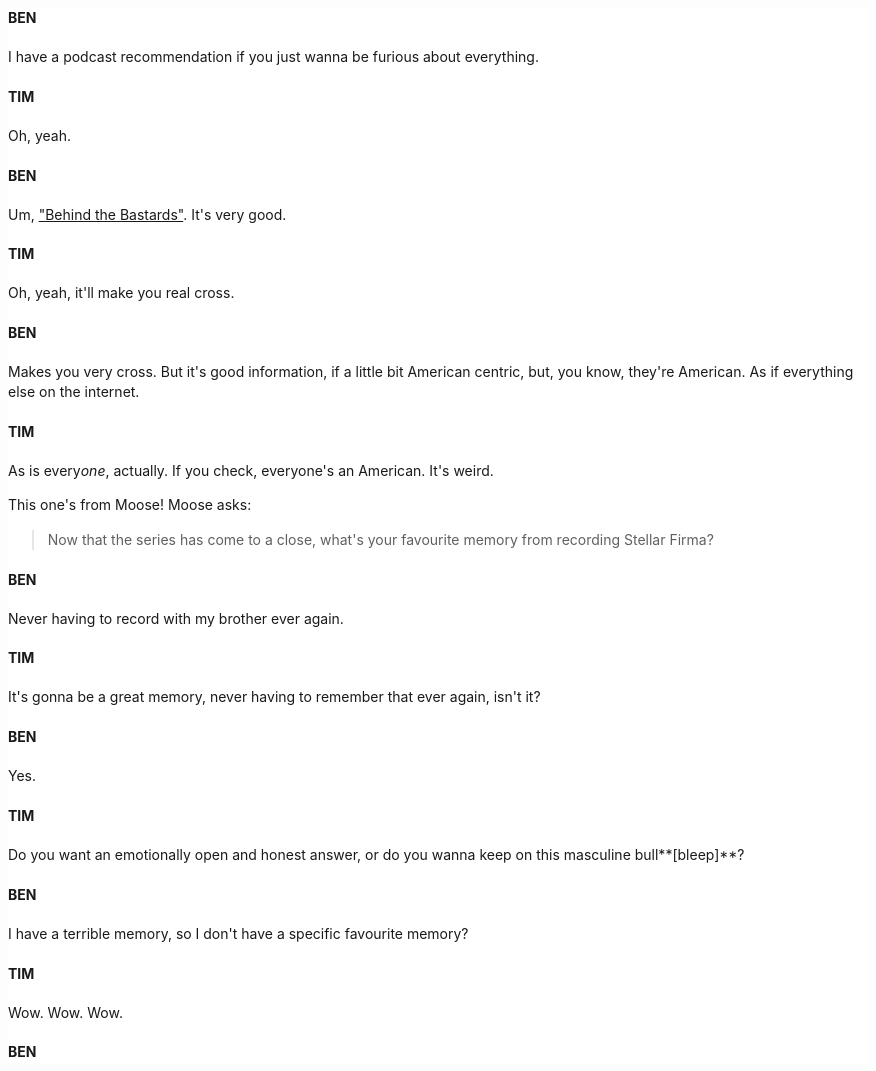 #### BEN

I have a podcast recommendation if you just wanna be furious about everything.

#### TIM

Oh, yeah.

#### BEN

Um, ["Behind the Bastards"](https://www.iheart.com/podcast/105-behind-the-bastards-29236323/). It's very good.

#### TIM

Oh, yeah, it'll make you real cross.

#### BEN

Makes you very cross. But it's good information, if a little bit American centric, but, you know, they're American. As if everything else on the internet.

#### TIM

As is every*one*, actually. If you check, everyone's an American. It's weird.

This one's from Moose! Moose asks:

> Now that the series has come to a close, what's your favourite memory from recording Stellar Firma?

#### BEN

Never having to record with my brother ever again.

#### TIM

It's gonna be a great memory, never having to remember that ever again, isn't it?

#### BEN

Yes.

#### TIM

Do you want an emotionally open and honest answer, or do you wanna keep on this masculine bull**[bleep]**?

#### BEN

I have a terrible memory, so I don't have a specific favourite memory?

#### TIM

Wow. Wow. Wow.

#### BEN
